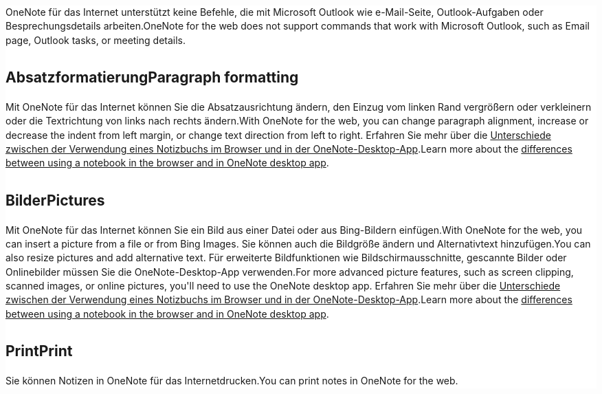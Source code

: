 <span data-ttu-id="4e5ac-210">OneNote für das Internet unterstützt keine Befehle, die mit Microsoft Outlook wie e-Mail-Seite, Outlook-Aufgaben oder Besprechungsdetails arbeiten.</span><span class="sxs-lookup"><span data-stu-id="4e5ac-210">OneNote for the web does not support commands that work with Microsoft Outlook, such as Email page, Outlook tasks, or meeting details.</span></span>
  
## <a name="paragraph-formatting"></a><span data-ttu-id="4e5ac-211">Absatzformatierung</span><span class="sxs-lookup"><span data-stu-id="4e5ac-211">Paragraph formatting</span></span>
<span data-ttu-id="4e5ac-212"><a name="bkmk_Paragraphformatting"> </a></span><span class="sxs-lookup"><span data-stu-id="4e5ac-212"></span></span>

<span data-ttu-id="4e5ac-213">Mit OneNote für das Internet können Sie die Absatzausrichtung ändern, den Einzug vom linken Rand vergrößern oder verkleinern oder die Textrichtung von links nach rechts ändern.</span><span class="sxs-lookup"><span data-stu-id="4e5ac-213">With OneNote for the web, you can change paragraph alignment, increase or decrease the indent from left margin, or change text direction from left to right.</span></span> <span data-ttu-id="4e5ac-214">Erfahren Sie mehr über die [Unterschiede zwischen der Verwendung eines Notizbuchs im Browser und in der OneNote-Desktop-App](https://go.microsoft.com/fwlink/p/?LinkId=272946).</span><span class="sxs-lookup"><span data-stu-id="4e5ac-214">Learn more about the [differences between using a notebook in the browser and in OneNote desktop app](https://go.microsoft.com/fwlink/p/?LinkId=272946).</span></span>
  
## <a name="pictures"></a><span data-ttu-id="4e5ac-215">Bilder</span><span class="sxs-lookup"><span data-stu-id="4e5ac-215">Pictures</span></span>
<span data-ttu-id="4e5ac-216"><a name="bkmk_Pictures"> </a></span><span class="sxs-lookup"><span data-stu-id="4e5ac-216"></span></span>

<span data-ttu-id="4e5ac-217">Mit OneNote für das Internet können Sie ein Bild aus einer Datei oder aus Bing-Bildern einfügen.</span><span class="sxs-lookup"><span data-stu-id="4e5ac-217">With OneNote for the web, you can insert a picture from a file or from Bing Images.</span></span> <span data-ttu-id="4e5ac-218">Sie können auch die Bildgröße ändern und Alternativtext hinzufügen.</span><span class="sxs-lookup"><span data-stu-id="4e5ac-218">You can also resize pictures and add alternative text.</span></span> <span data-ttu-id="4e5ac-219">Für erweiterte Bildfunktionen wie Bildschirmausschnitte, gescannte Bilder oder Onlinebilder müssen Sie die OneNote-Desktop-App verwenden.</span><span class="sxs-lookup"><span data-stu-id="4e5ac-219">For more advanced picture features, such as screen clipping, scanned images, or online pictures, you'll need to use the OneNote desktop app.</span></span> <span data-ttu-id="4e5ac-220">Erfahren Sie mehr über die [Unterschiede zwischen der Verwendung eines Notizbuchs im Browser und in der OneNote-Desktop-App](https://go.microsoft.com/fwlink/p/?LinkId=272946).</span><span class="sxs-lookup"><span data-stu-id="4e5ac-220">Learn more about the [differences between using a notebook in the browser and in OneNote desktop app](https://go.microsoft.com/fwlink/p/?LinkId=272946).</span></span>
  
## <a name="print"></a><span data-ttu-id="4e5ac-221">Print</span><span class="sxs-lookup"><span data-stu-id="4e5ac-221">Print</span></span>
<span data-ttu-id="4e5ac-222"><a name="BKMK_Print_OneNote"> </a></span><span class="sxs-lookup"><span data-stu-id="4e5ac-222"></span></span>

<span data-ttu-id="4e5ac-223">Sie können Notizen in OneNote für das Internetdrucken.</span><span class="sxs-lookup"><span data-stu-id="4e5ac-223">You can print notes in OneNote for the web.</span></span>
  